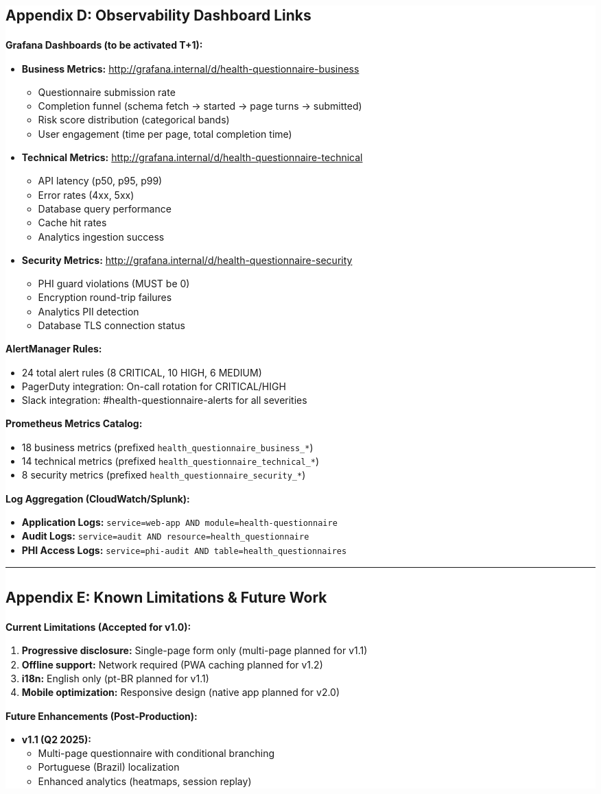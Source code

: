 
## Appendix D: Observability Dashboard Links

**Grafana Dashboards (to be activated T+1):**
- **Business Metrics:** http://grafana.internal/d/health-questionnaire-business
  - Questionnaire submission rate
  - Completion funnel (schema fetch → started → page turns → submitted)
  - Risk score distribution (categorical bands)
  - User engagement (time per page, total completion time)

- **Technical Metrics:** http://grafana.internal/d/health-questionnaire-technical
  - API latency (p50, p95, p99)
  - Error rates (4xx, 5xx)
  - Database query performance
  - Cache hit rates
  - Analytics ingestion success

- **Security Metrics:** http://grafana.internal/d/health-questionnaire-security
  - PHI guard violations (MUST be 0)
  - Encryption round-trip failures
  - Analytics PII detection
  - Database TLS connection status

**AlertManager Rules:**
- 24 total alert rules (8 CRITICAL, 10 HIGH, 6 MEDIUM)
- PagerDuty integration: On-call rotation for CRITICAL/HIGH
- Slack integration: #health-questionnaire-alerts for all severities

**Prometheus Metrics Catalog:**
- 18 business metrics (prefixed `health_questionnaire_business_*`)
- 14 technical metrics (prefixed `health_questionnaire_technical_*`)
- 8 security metrics (prefixed `health_questionnaire_security_*`)

**Log Aggregation (CloudWatch/Splunk):**
- **Application Logs:** `service=web-app AND module=health-questionnaire`
- **Audit Logs:** `service=audit AND resource=health_questionnaire`
- **PHI Access Logs:** `service=phi-audit AND table=health_questionnaires`

---

## Appendix E: Known Limitations & Future Work

**Current Limitations (Accepted for v1.0):**
1. **Progressive disclosure:** Single-page form only (multi-page planned for v1.1)
2. **Offline support:** Network required (PWA caching planned for v1.2)
3. **i18n:** English only (pt-BR planned for v1.1)
4. **Mobile optimization:** Responsive design (native app planned for v2.0)

**Future Enhancements (Post-Production):**
- **v1.1 (Q2 2025):**
  - Multi-page questionnaire with conditional branching
  - Portuguese (Brazil) localization
  - Enhanced analytics (heatmaps, session replay)
